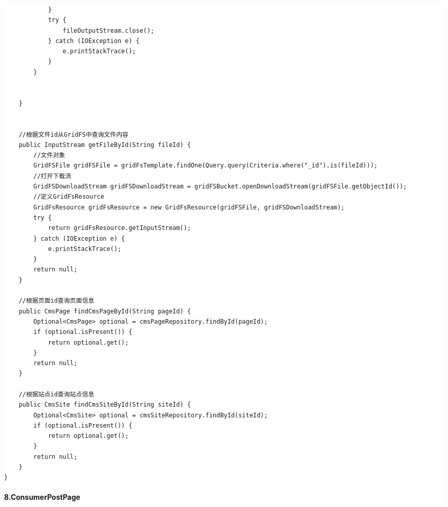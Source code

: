 ```
            }
            try {
                fileOutputStream.close();
            } catch (IOException e) {
                e.printStackTrace();
            }
        }


    }


    //根据文件id从GridFS中查询文件内容
    public InputStream getFileById(String fileId) {
        //文件对象
        GridFSFile gridFSFile = gridFsTemplate.findOne(Query.query(Criteria.where("_id").is(fileId)));
        //打开下载流
        GridFSDownloadStream gridFSDownloadStream = gridFSBucket.openDownloadStream(gridFSFile.getObjectId());
        //定义GridFsResource
        GridFsResource gridFsResource = new GridFsResource(gridFSFile, gridFSDownloadStream);
        try {
            return gridFsResource.getInputStream();
        } catch (IOException e) {
            e.printStackTrace();
        }
        return null;
    }

    //根据页面id查询页面信息
    public CmsPage findCmsPageById(String pageId) {
        Optional<CmsPage> optional = cmsPageRepository.findById(pageId);
        if (optional.isPresent()) {
            return optional.get();
        }
        return null;
    }

    //根据站点id查询站点信息
    public CmsSite findCmsSiteById(String siteId) {
        Optional<CmsSite> optional = cmsSiteRepository.findById(siteId);
        if (optional.isPresent()) {
            return optional.get();
        }
        return null;
    }
}
```

#### 8.ConsumerPostPage
